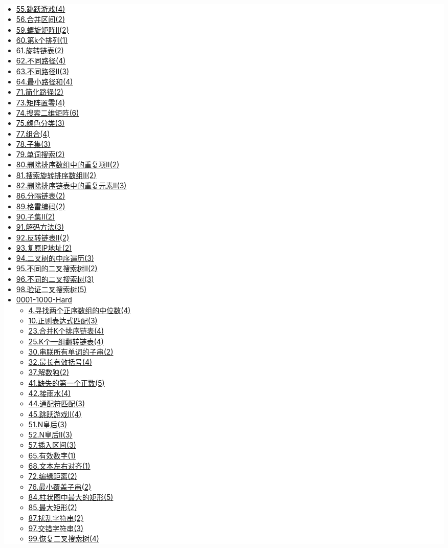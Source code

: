   * [55\.跳跃游戏(4)](#55%E8%B7%B3%E8%B7%83%E6%B8%B8%E6%88%8F4)
  * [56\.合并区间(2)](#56%E5%90%88%E5%B9%B6%E5%8C%BA%E9%97%B42)
  * [59\.螺旋矩阵II(2)](#59%E8%9E%BA%E6%97%8B%E7%9F%A9%E9%98%B5ii2)
  * [60\.第k个排列(1)](#60%E7%AC%ACk%E4%B8%AA%E6%8E%92%E5%88%971)
  * [61\.旋转链表(2)](#61%E6%97%8B%E8%BD%AC%E9%93%BE%E8%A1%A82)
  * [62\.不同路径(4)](#62%E4%B8%8D%E5%90%8C%E8%B7%AF%E5%BE%844)
  * [63\.不同路径II(3)](#63%E4%B8%8D%E5%90%8C%E8%B7%AF%E5%BE%84ii3)
  * [64\.最小路径和(4)](#64%E6%9C%80%E5%B0%8F%E8%B7%AF%E5%BE%84%E5%92%8C4)
  * [71\.简化路径(2)](#71%E7%AE%80%E5%8C%96%E8%B7%AF%E5%BE%842)
  * [73\.矩阵置零(4)](#73%E7%9F%A9%E9%98%B5%E7%BD%AE%E9%9B%B64)
  * [74\.搜索二维矩阵(6)](#74%E6%90%9C%E7%B4%A2%E4%BA%8C%E7%BB%B4%E7%9F%A9%E9%98%B56)
  * [75\.颜色分类(3)](#75%E9%A2%9C%E8%89%B2%E5%88%86%E7%B1%BB3)
  * [77\.组合(4)](#77%E7%BB%84%E5%90%884)
  * [78\.子集(3)](#78%E5%AD%90%E9%9B%863)
  * [79\.单词搜索(2)](#79%E5%8D%95%E8%AF%8D%E6%90%9C%E7%B4%A22)
  * [80\.删除排序数组中的重复项II(2)](#80%E5%88%A0%E9%99%A4%E6%8E%92%E5%BA%8F%E6%95%B0%E7%BB%84%E4%B8%AD%E7%9A%84%E9%87%8D%E5%A4%8D%E9%A1%B9ii2)
  * [81\.搜索旋转排序数组II(2)](#81%E6%90%9C%E7%B4%A2%E6%97%8B%E8%BD%AC%E6%8E%92%E5%BA%8F%E6%95%B0%E7%BB%84ii2)
  * [82\.删除排序链表中的重复元素II(3)](#82%E5%88%A0%E9%99%A4%E6%8E%92%E5%BA%8F%E9%93%BE%E8%A1%A8%E4%B8%AD%E7%9A%84%E9%87%8D%E5%A4%8D%E5%85%83%E7%B4%A0ii3)
  * [86\.分隔链表(2)](#86%E5%88%86%E9%9A%94%E9%93%BE%E8%A1%A82)
  * [89\.格雷编码(2)](#89%E6%A0%BC%E9%9B%B7%E7%BC%96%E7%A0%812)
  * [90\.子集II(2)](#90%E5%AD%90%E9%9B%86ii2)
  * [91\.解码方法(3)](#91%E8%A7%A3%E7%A0%81%E6%96%B9%E6%B3%953)
  * [92\.反转链表II(2)](#92%E5%8F%8D%E8%BD%AC%E9%93%BE%E8%A1%A8ii2)
  * [93\.复原IP地址(2)](#93%E5%A4%8D%E5%8E%9Fip%E5%9C%B0%E5%9D%802)
  * [94\.二叉树的中序遍历(3)](#94%E4%BA%8C%E5%8F%89%E6%A0%91%E7%9A%84%E4%B8%AD%E5%BA%8F%E9%81%8D%E5%8E%863)
  * [95\.不同的二叉搜索树II(2)](#95%E4%B8%8D%E5%90%8C%E7%9A%84%E4%BA%8C%E5%8F%89%E6%90%9C%E7%B4%A2%E6%A0%91ii2)
  * [96\.不同的二叉搜索树(3)](#96%E4%B8%8D%E5%90%8C%E7%9A%84%E4%BA%8C%E5%8F%89%E6%90%9C%E7%B4%A2%E6%A0%913)
  * [98\.验证二叉搜索树(5)](#98%E9%AA%8C%E8%AF%81%E4%BA%8C%E5%8F%89%E6%90%9C%E7%B4%A2%E6%A0%915)
* [0001\-1000\-Hard](#0001-1000-hard)
  * [4\.寻找两个正序数组的中位数(4)](#4%E5%AF%BB%E6%89%BE%E4%B8%A4%E4%B8%AA%E6%AD%A3%E5%BA%8F%E6%95%B0%E7%BB%84%E7%9A%84%E4%B8%AD%E4%BD%8D%E6%95%B04)
  * [10\.正则表达式匹配(3)](#10%E6%AD%A3%E5%88%99%E8%A1%A8%E8%BE%BE%E5%BC%8F%E5%8C%B9%E9%85%8D3)
  * [23\.合并K个排序链表(4)](#23%E5%90%88%E5%B9%B6k%E4%B8%AA%E6%8E%92%E5%BA%8F%E9%93%BE%E8%A1%A84)
  * [25\.K个一组翻转链表(4)](#25k%E4%B8%AA%E4%B8%80%E7%BB%84%E7%BF%BB%E8%BD%AC%E9%93%BE%E8%A1%A84)
  * [30\.串联所有单词的子串(2)](#30%E4%B8%B2%E8%81%94%E6%89%80%E6%9C%89%E5%8D%95%E8%AF%8D%E7%9A%84%E5%AD%90%E4%B8%B22)
  * [32\.最长有效括号(4)](#32%E6%9C%80%E9%95%BF%E6%9C%89%E6%95%88%E6%8B%AC%E5%8F%B74)
  * [37\.解数独(2)](#37%E8%A7%A3%E6%95%B0%E7%8B%AC2)
  * [41\.缺失的第一个正数(5)](#41%E7%BC%BA%E5%A4%B1%E7%9A%84%E7%AC%AC%E4%B8%80%E4%B8%AA%E6%AD%A3%E6%95%B05)
  * [42\.接雨水(4)](#42%E6%8E%A5%E9%9B%A8%E6%B0%B44)
  * [44\.通配符匹配(3)](#44%E9%80%9A%E9%85%8D%E7%AC%A6%E5%8C%B9%E9%85%8D3)
  * [45\.跳跃游戏II(4)](#45%E8%B7%B3%E8%B7%83%E6%B8%B8%E6%88%8Fii4)
  * [51\.N皇后(3)](#51n%E7%9A%87%E5%90%8E3)
  * [52\.N皇后II(3)](#52n%E7%9A%87%E5%90%8Eii3)
  * [57\.插入区间(3)](#57%E6%8F%92%E5%85%A5%E5%8C%BA%E9%97%B43)
  * [65\.有效数字(1)](#65%E6%9C%89%E6%95%88%E6%95%B0%E5%AD%971)
  * [68\.文本左右对齐(1)](#68%E6%96%87%E6%9C%AC%E5%B7%A6%E5%8F%B3%E5%AF%B9%E9%BD%901)
  * [72\.编辑距离(2)](#72%E7%BC%96%E8%BE%91%E8%B7%9D%E7%A6%BB2)
  * [76\.最小覆盖子串(2)](#76%E6%9C%80%E5%B0%8F%E8%A6%86%E7%9B%96%E5%AD%90%E4%B8%B22)
  * [84\.柱状图中最大的矩形(5)](#84%E6%9F%B1%E7%8A%B6%E5%9B%BE%E4%B8%AD%E6%9C%80%E5%A4%A7%E7%9A%84%E7%9F%A9%E5%BD%A25)
  * [85\.最大矩形(2)](#85%E6%9C%80%E5%A4%A7%E7%9F%A9%E5%BD%A22)
  * [87\.扰乱字符串(2)](#87%E6%89%B0%E4%B9%B1%E5%AD%97%E7%AC%A6%E4%B8%B22)
  * [97\.交错字符串(3)](#97%E4%BA%A4%E9%94%99%E5%AD%97%E7%AC%A6%E4%B8%B23)
  * [99\.恢复二叉搜索树(4)](#99%E6%81%A2%E5%A4%8D%E4%BA%8C%E5%8F%89%E6%90%9C%E7%B4%A2%E6%A0%914)
